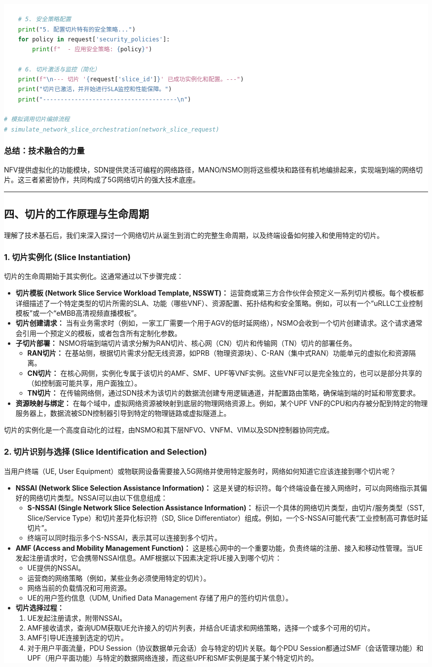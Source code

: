```python

    # 5. 安全策略配置
    print("5. 配置切片特有的安全策略...")
    for policy in request['security_policies']:
        print(f"  - 应用安全策略: {policy}")

    # 6. 切片激活与监控（简化）
    print(f"\n--- 切片 '{request['slice_id']}' 已成功实例化和配置。---")
    print("切片已激活，并开始进行SLA监控和性能保障。")
    print("--------------------------------------\n")

# 模拟调用切片编排流程
# simulate_network_slice_orchestration(network_slice_request)
```

### 总结：技术融合的力量

NFV提供虚拟化的功能模块，SDN提供灵活可编程的网络路径，MANO/NSMO则将这些模块和路径有机地编排起来，实现端到端的网络切片。这三者紧密协作，共同构成了5G网络切片的强大技术底座。

---

## 四、切片的工作原理与生命周期

理解了技术基石后，我们来深入探讨一个网络切片从诞生到消亡的完整生命周期，以及终端设备如何接入和使用特定的切片。

### 1. 切片实例化 (Slice Instantiation)

切片的生命周期始于其实例化。这通常通过以下步骤完成：

*   **切片模板 (Network Slice Service Workload Template, NSSWT)：** 运营商或第三方合作伙伴会预定义一系列切片模板。每个模板都详细描述了一个特定类型的切片所需的SLA、功能（哪些VNF）、资源配置、拓扑结构和安全策略。例如，可以有一个“uRLLC工业控制模板”或一个“eMBB高清视频直播模板”。
*   **切片创建请求：** 当有业务需求时（例如，一家工厂需要一个用于AGV的低时延网络），NSMO会收到一个切片创建请求。这个请求通常会引用一个预定义的模板，或者包含所有定制化参数。
*   **子切片部署：** NSMO将端到端切片请求分解为RAN切片、核心网（CN）切片和传输网（TN）切片的部署任务。
    *   **RAN切片：** 在基站侧，根据切片需求分配无线资源，如PRB（物理资源块）、C-RAN（集中式RAN）功能单元的虚拟化和资源隔离。
    *   **CN切片：** 在核心网侧，实例化专属于该切片的AMF、SMF、UPF等VNF实例。这些VNF可以是完全独立的，也可以是部分共享的（如控制面可能共享，用户面独立）。
    *   **TN切片：** 在传输网络侧，通过SDN技术为该切片的数据流创建专用逻辑通道，并配置路由策略，确保端到端的时延和带宽要求。
*   **资源映射与绑定：** 在每个域中，虚拟网络资源被映射到底层的物理网络资源上。例如，某个UPF VNF的CPU和内存被分配到特定的物理服务器上，数据流被SDN控制器引导到特定的物理链路或虚拟隧道上。

切片的实例化是一个高度自动化的过程，由NSMO和其下层NFVO、VNFM、VIM以及SDN控制器协同完成。

### 2. 切片识别与选择 (Slice Identification and Selection)

当用户终端（UE, User Equipment）或物联网设备需要接入5G网络并使用特定服务时，网络如何知道它应该连接到哪个切片呢？

*   **NSSAI (Network Slice Selection Assistance Information)：** 这是关键的标识符。每个终端设备在接入网络时，可以向网络指示其偏好的网络切片类型。NSSAI可以由以下信息组成：
    *   **S-NSSAI (Single Network Slice Selection Assistance Information)：** 标识一个具体的网络切片类型，由切片/服务类型（SST, Slice/Service Type）和切片差异化标识符（SD, Slice Differentiator）组成。例如，一个S-NSSAI可能代表“工业控制高可靠低时延切片”。
    *   终端可以同时指示多个S-NSSAI，表示其可以连接到多个切片。
*   **AMF (Access and Mobility Management Function)：** 这是核心网中的一个重要功能，负责终端的注册、接入和移动性管理。当UE发起注册请求时，它会携带NSSAI信息。AMF根据以下因素决定将UE接入到哪个切片：
    *   UE提供的NSSAI。
    *   运营商的网络策略（例如，某些业务必须使用特定的切片）。
    *   网络当前的负载情况和可用资源。
    *   UE的用户签约信息（UDM, Unified Data Management 存储了用户的签约切片信息）。
*   **切片选择过程：**
    1.  UE发起注册请求，附带NSSAI。
    2.  AMF接收请求，查询UDM获取UE允许接入的切片列表，并结合UE请求和网络策略，选择一个或多个可用的切片。
    3.  AMF引导UE连接到选定的切片。
    4.  对于用户平面流量，PDU Session（协议数据单元会话）会与特定的切片关联。每个PDU Session都通过SMF（会话管理功能）和UPF（用户平面功能）与特定的数据网络连接，而这些UPF和SMF实例是属于某个特定切片的。
